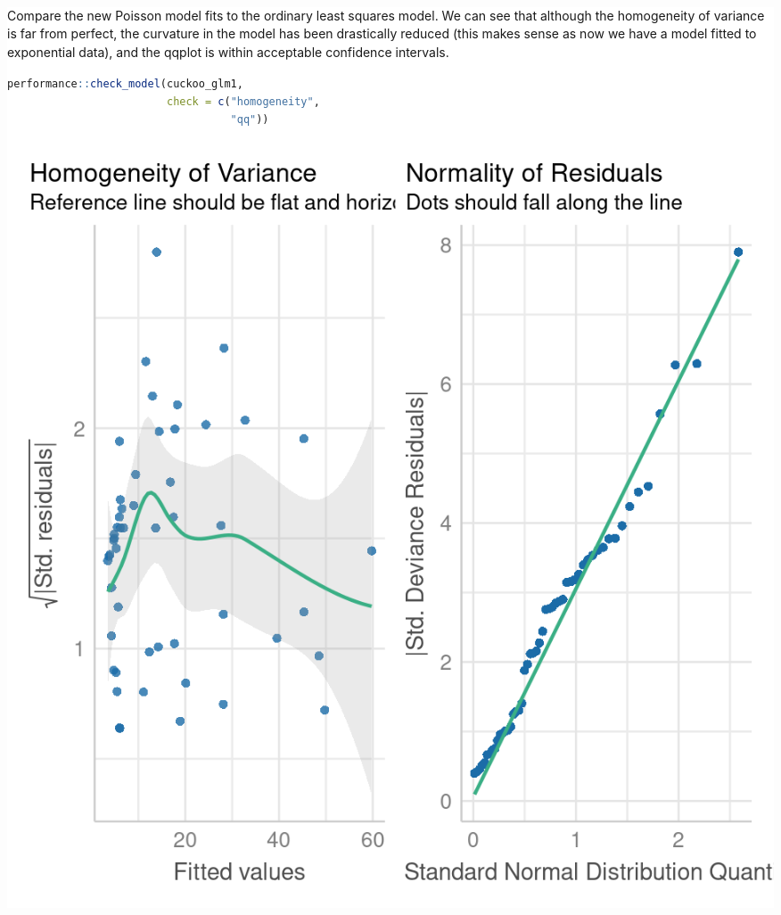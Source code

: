 Compare the new Poisson model fits to the ordinary least squares model. We can see that although the homogeneity of variance is far from perfect, the curvature in the model has been drastically reduced (this makes sense as now we have a model fitted to exponential data), and the qqplot is within acceptable confidence intervals. 


```r
performance::check_model(cuckoo_glm1, 
                         check = c("homogeneity",
                                   "qq"))
```

<img src="19-Generalized-Linear-Models_files/figure-html/unnamed-chunk-22-1.png" width="100%" style="display: block; margin: auto;" />
